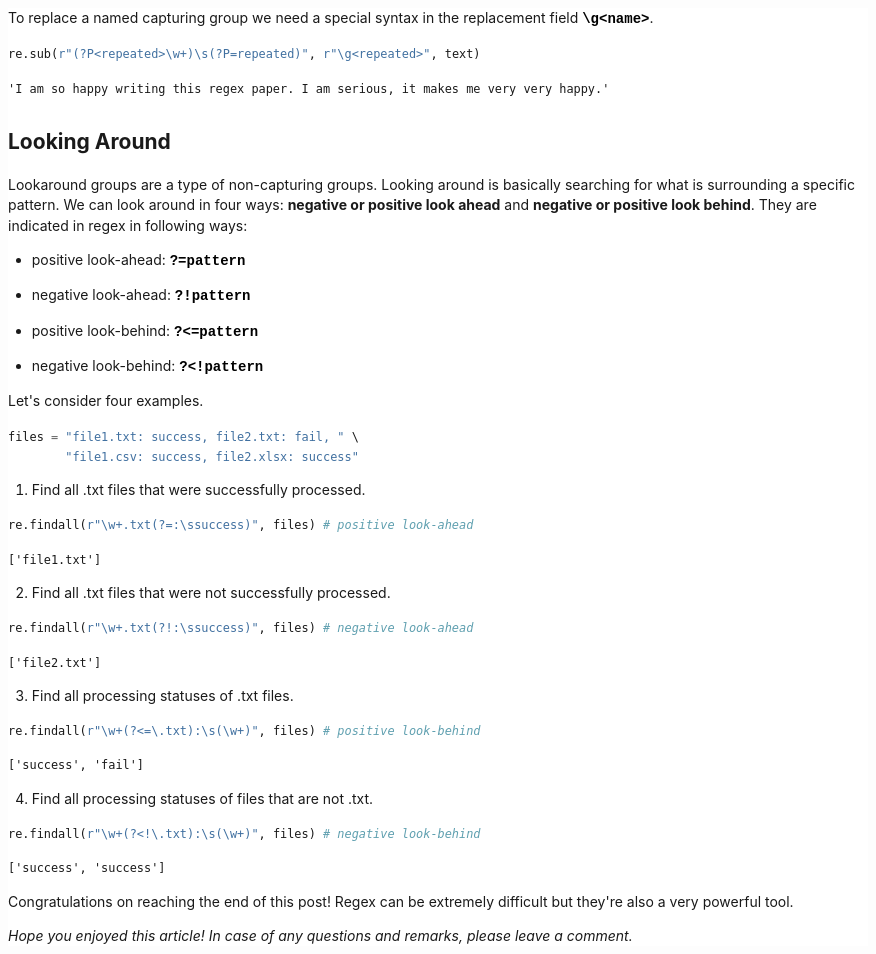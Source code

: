 To replace a named capturing group we need a special syntax in the replacement field **<span style="font-family:Courier; color:black">\\g\<name\></span>**.

```python
re.sub(r"(?P<repeated>\w+)\s(?P=repeated)", r"\g<repeated>", text)
```
```
'I am so happy writing this regex paper. I am serious, it makes me very very happy.'
```

## Looking Around

Lookaround groups are a type of non-capturing groups. Looking around is basically searching for what is surrounding a specific pattern. We can look around in four ways: **negative or positive look ahead** and **negative or positive look behind**. They are indicated in regex in following ways:

- positive look-ahead: **<span style="font-family:Courier; color:black">?=pattern</span>**  

- negative look-ahead: **<span style="font-family:Courier; color:black">?!pattern</span>**  

- positive look-behind: **<span style="font-family:Courier; color:black">?<=pattern</span>**  

- negative look-behind: **<span style="font-family:Courier; color:black">?<!pattern</span>**  

Let's consider four examples.


```python
files = "file1.txt: success, file2.txt: fail, " \
        "file1.csv: success, file2.xlsx: success"
```

1) Find all .txt files that were successfully processed.

```python
re.findall(r"\w+.txt(?=:\ssuccess)", files) # positive look-ahead
```
```
['file1.txt']
```

2) Find all .txt files that were not successfully processed.

```python
re.findall(r"\w+.txt(?!:\ssuccess)", files) # negative look-ahead
```
```
['file2.txt']
```

3) Find all processing statuses of .txt files.

```python
re.findall(r"\w+(?<=\.txt):\s(\w+)", files) # positive look-behind
```
```
['success', 'fail']
```

4) Find all processing statuses of files that are not .txt.

```python
re.findall(r"\w+(?<!\.txt):\s(\w+)", files) # negative look-behind
```
```
['success', 'success']
```

Congratulations on reaching the end of this post! Regex can be extremely difficult but they're also a very powerful tool.

_Hope you enjoyed this article! In case of any questions and remarks, please leave a comment._
